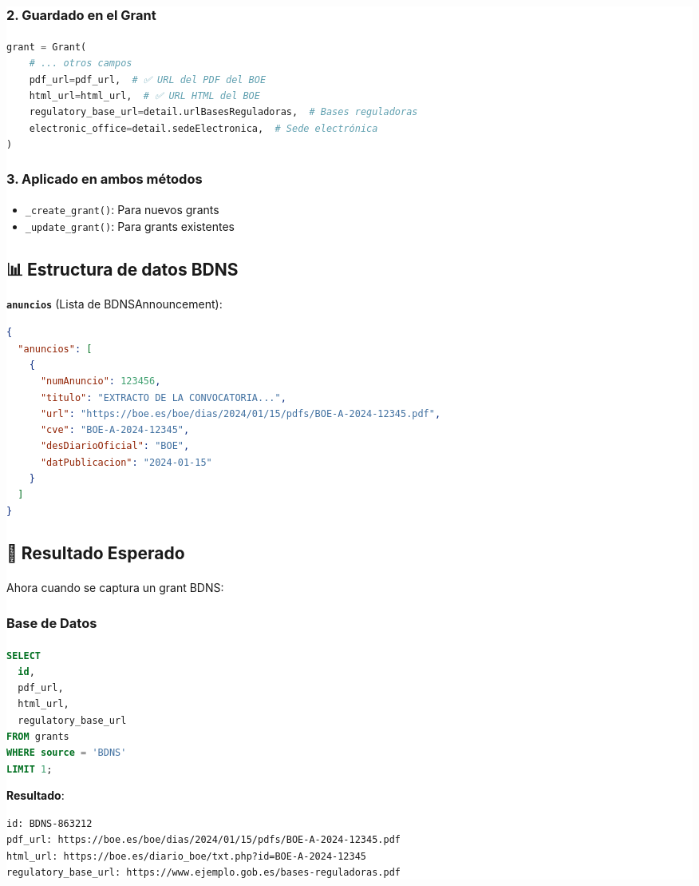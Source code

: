 ### 2. Guardado en el Grant

```python
grant = Grant(
    # ... otros campos
    pdf_url=pdf_url,  # ✅ URL del PDF del BOE
    html_url=html_url,  # ✅ URL HTML del BOE
    regulatory_base_url=detail.urlBasesReguladoras,  # Bases reguladoras
    electronic_office=detail.sedeElectronica,  # Sede electrónica
)
```

### 3. Aplicado en ambos métodos

- `_create_grant()`: Para nuevos grants
- `_update_grant()`: Para grants existentes

## 📊 Estructura de datos BDNS

**`anuncios`** (Lista de BDNSAnnouncement):
```json
{
  "anuncios": [
    {
      "numAnuncio": 123456,
      "titulo": "EXTRACTO DE LA CONVOCATORIA...",
      "url": "https://boe.es/boe/dias/2024/01/15/pdfs/BOE-A-2024-12345.pdf",
      "cve": "BOE-A-2024-12345",
      "desDiarioOficial": "BOE",
      "datPublicacion": "2024-01-15"
    }
  ]
}
```

## 🎯 Resultado Esperado

Ahora cuando se captura un grant BDNS:

### Base de Datos
```sql
SELECT
  id,
  pdf_url,
  html_url,
  regulatory_base_url
FROM grants
WHERE source = 'BDNS'
LIMIT 1;
```

**Resultado**:
```
id: BDNS-863212
pdf_url: https://boe.es/boe/dias/2024/01/15/pdfs/BOE-A-2024-12345.pdf
html_url: https://boe.es/diario_boe/txt.php?id=BOE-A-2024-12345
regulatory_base_url: https://www.ejemplo.gob.es/bases-reguladoras.pdf
```
